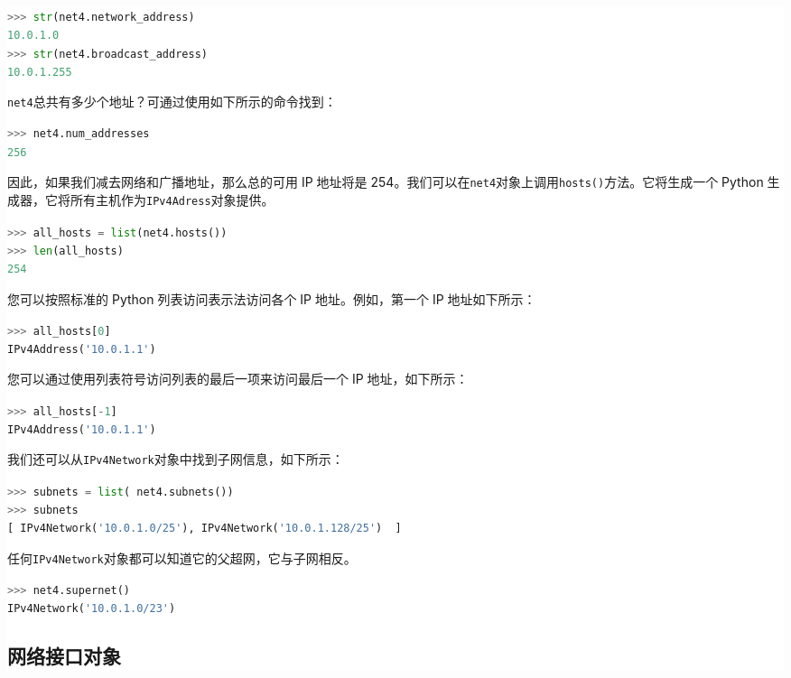 ```py
>>> str(net4.network_address)
10.0.1.0
>>> str(net4.broadcast_address)
10.0.1.255

```

`net4`总共有多少个地址？可通过使用如下所示的命令找到：

```py
>>> net4.num_addresses
256

```

因此，如果我们减去网络和广播地址，那么总的可用 IP 地址将是 254。我们可以在`net4`对象上调用`hosts()`方法。它将生成一个 Python 生成器，它将所有主机作为`IPv4Adress`对象提供。

```py
>>> all_hosts = list(net4.hosts())
>>> len(all_hosts)
254

```

您可以按照标准的 Python 列表访问表示法访问各个 IP 地址。例如，第一个 IP 地址如下所示：

```py
>>> all_hosts[0]
IPv4Address('10.0.1.1')

```

您可以通过使用列表符号访问列表的最后一项来访问最后一个 IP 地址，如下所示：

```py
>>> all_hosts[-1]
IPv4Address('10.0.1.1')

```

我们还可以从`IPv4Network`对象中找到子网信息，如下所示：

```py
>>> subnets = list( net4.subnets())
>>> subnets
[ IPv4Network('10.0.1.0/25'), IPv4Network('10.0.1.128/25')  ]

```

任何`IPv4Network`对象都可以知道它的父超网，它与子网相反。

```py
>>> net4.supernet()
IPv4Network('10.0.1.0/23')

```

## 网络接口对象
